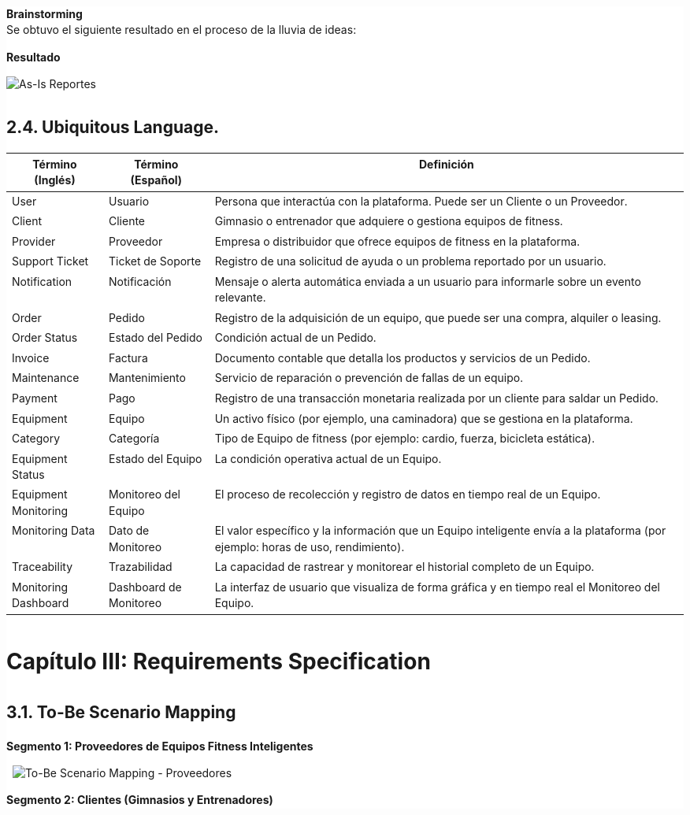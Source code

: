 **Brainstorming**  
Se obtuvo el siguiente resultado en el proceso de la lluvia de ideas:  

**Resultado**  

![As-Is Reportes](assets/asisescenariomapping2.webp)

## 2.4. Ubiquitous Language. 
|Término (Inglés)    |Término (Español) |Definición     |
|-----------------------------------------------|-----------------|------------|
|     User      | Usuario  |Persona que interactúa con la plataforma. Puede ser un Cliente o un Proveedor.| 
|     Client      | Cliente   | Gimnasio o entrenador que adquiere o gestiona equipos de fitness. |
|       Provider    | Proveedor | Empresa o distribuidor que ofrece equipos de fitness en la plataforma.|
|   Support Ticket        | Ticket de Soporte   | Registro de una solicitud de ayuda o un problema reportado por un usuario. |
|     Notification      | Notificación   | Mensaje o alerta automática enviada a un usuario para informarle sobre un evento relevante. |
|      Order     | Pedido   | Registro de la adquisición de un equipo, que puede ser una compra, alquiler o leasing. |
|       Order Status    | Estado del Pedido  | Condición actual de un Pedido. |
|      Invoice     | Factura   | Documento contable que detalla los productos y servicios de un Pedido. |
|      Maintenance     | Mantenimiento   | Servicio de reparación o prevención de fallas de un equipo. |
|        Payment   | Pago  | Registro de una transacción monetaria realizada por un cliente para saldar un Pedido. |
|       Equipment    | Equipo  | Un activo físico (por ejemplo, una caminadora) que se gestiona en la plataforma. |
|      Category     | Categoría   | Tipo de Equipo de fitness (por ejemplo: cardio, fuerza, bicicleta estática). |
|      Equipment Status     | Estado del Equipo   | La condición operativa actual de un Equipo.|
|      Equipment Monitoring     | Monitoreo del Equipo   | El proceso de recolección y registro de datos en tiempo real de un Equipo. |
|       Monitoring Data    | Dato de Monitoreo   | El valor específico y la información que un Equipo inteligente envía a la plataforma (por ejemplo: horas de uso, rendimiento). |
|       Traceability    |Trazabilidad   | La capacidad de rastrear y monitorear el historial completo de un Equipo. |
|      Monitoring Dashboard     | Dashboard de Monitoreo   | La interfaz de usuario que visualiza de forma gráfica y en tiempo real el Monitoreo del Equipo. |

# Capítulo III: Requirements Specification

## 3.1. To-Be Scenario Mapping

**Segmento 1: Proveedores de Equipos Fitness Inteligentes**  

&nbsp; 
![To-Be Scenario Mapping - Proveedores](assets/tobeScenarioMapping1.webp)

**Segmento 2: Clientes (Gimnasios y Entrenadores)**  
